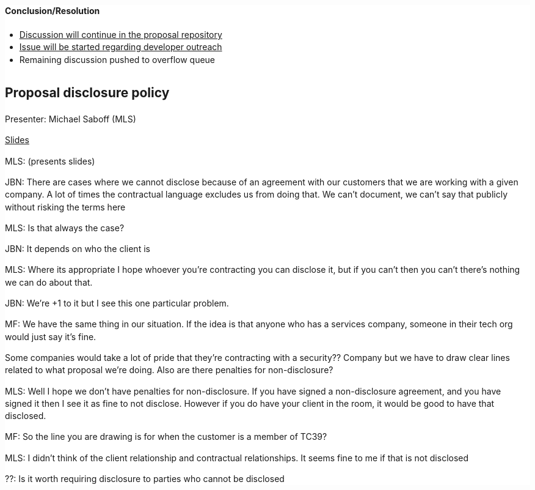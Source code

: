 
#### Conclusion/Resolution


- [Discussion will continue in the proposal repository]( https://github.com/tc39/proposal-regexp-unicode-sequence-properties/issues/10)
- [Issue will be started regarding developer outreach](https://github.com/tc39/proposal-regexp-unicode-sequence-properties/issues/19)
- Remaining discussion pushed to overflow queue


## Proposal disclosure policy


Presenter: Michael Saboff (MLS)


[Slides](https://github.com/msaboff/tc39/blob/master/TC39%20Disclosure%20Policy.pdf)


MLS: (presents slides)


JBN: There are cases where we cannot disclose because of an agreement with our customers that we are working with a given company. A lot of times the contractual language excludes us from doing that.
We can’t document, we can’t say that publicly without risking the terms here


MLS: Is that always the case?


JBN: It depends on who the client is


MLS: Where its appropriate I hope whoever you’re contracting you can disclose it, but if you can’t then you can’t there’s nothing we can do about that.


JBN: We’re +1 to it but I see this one particular problem.


MF: We have the same thing in our situation. If the idea is that anyone who has a services company, someone in their tech org would just say it’s fine.


Some companies would take a lot of pride that they’re contracting with a security?? Company but we have to draw clear lines related to what proposal we’re doing. Also are there penalties for non-disclosure?


MLS: Well I hope we don’t have penalties for non-disclosure. If you have signed a non-disclosure agreement, and you have signed it then I see it as fine to not disclose. However if you do have your client in the room, it would be good to have that disclosed.


MF: So the line you are drawing is for when the customer is a member of TC39?


MLS: I didn’t think of the client relationship and contractual relationships. It seems fine to me if that is not disclosed


??: Is it worth requiring disclosure to parties who cannot be disclosed

